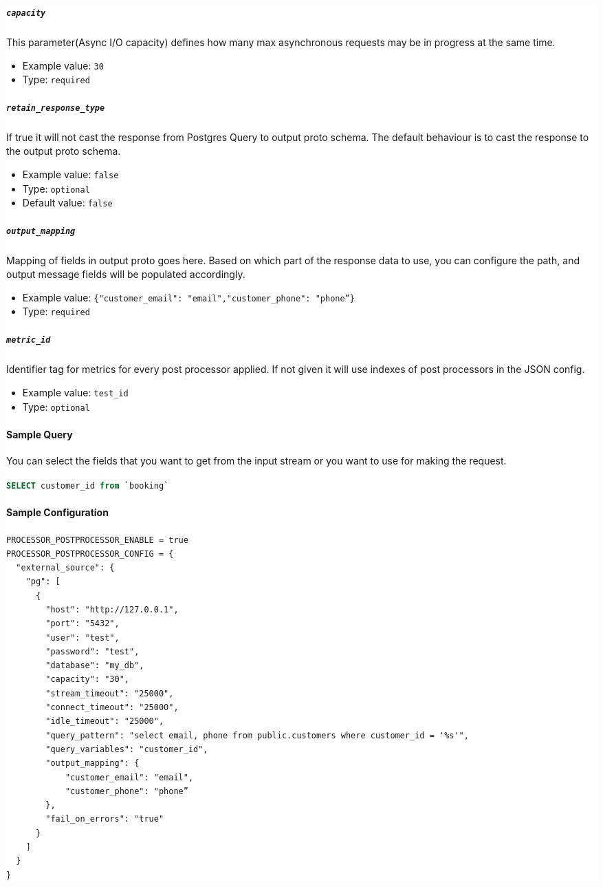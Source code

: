 ##### `capacity`

This parameter(Async I/O capacity) defines how many max asynchronous requests may be in progress at the same time.

* Example value: `30`
* Type: `required`

##### `retain_response_type`

If true it will not cast the response from Postgres Query to output proto schema. The default behaviour is to cast the response to the output proto schema.

* Example value: `false`
* Type: `optional`
* Default value: `false`

##### `output_mapping`

Mapping of fields in output proto goes here. Based on which part of the response data to use, you can configure the path, and output message fields will be populated accordingly.

* Example value: `{"customer_email": "email","customer_phone": "phone”}`
* Type: `required`

##### `metric_id`

Identifier tag for metrics for every post processor applied. If not given it will use indexes of post processors in the JSON config.

* Example value: `test_id`
* Type: `optional`

#### Sample Query
You can select the fields that you want to get from the input stream or you want to use for making the request.
  ```SQL
  SELECT customer_id from `booking`
  ```

#### Sample Configuration
  ```properties
  PROCESSOR_POSTPROCESSOR_ENABLE = true
  PROCESSOR_POSTPROCESSOR_CONFIG = {
    "external_source": {
      "pg": [
        { 
          "host": "http://127.0.0.1",
          "port": "5432",
          "user": "test",
          "password": "test",
          "database": "my_db",
          "capacity": "30",
          "stream_timeout": "25000",
          "connect_timeout": "25000",
          "idle_timeout": "25000",
          "query_pattern": "select email, phone from public.customers where customer_id = '%s'",
          "query_variables": "customer_id",
          "output_mapping": {
              "customer_email": "email",
              "customer_phone": "phone”
          },
          "fail_on_errors": "true"
        }
      ]
    }
  }
  ```
